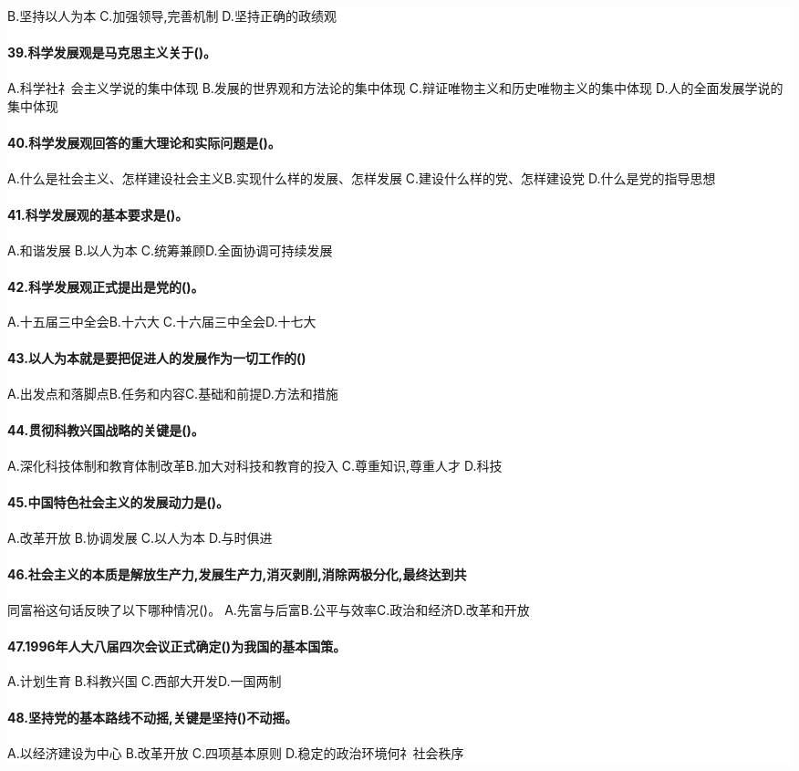B.坚持以人为本
C.加强领导,完善机制
D.坚持正确的政绩观
#### 39.科学发展观是马克思主义关于()。
A.科学社礻会主义学说的集中体现
B.发展的世界观和方法论的集中体现
C.辩证唯物主义和历史唯物主义的集中体现
D.人的全面发展学说的集中体现
#### 40.科学发展观回答的重大理论和实际问题是()。
A.什么是社会主义、怎样建设社会主义B.实现什么样的发展、怎样发展
C.建设什么样的党、怎样建设党
D.什么是党的指导思想
#### 41.科学发展观的基本要求是()。
A.和谐发展
B.以人为本
C.统筹兼顾D.全面协调可持续发展
#### 42.科学发展观正式提出是党的()。
A.十五届三中全会B.十六大
C.十六届三中全会D.十七大
#### 43.以人为本就是要把促进人的发展作为一切工作的()
A.出发点和落脚点B.任务和内容C.基础和前提D.方法和措施
#### 44.贯彻科教兴国战略的关键是()。
A.深化科技体制和教育体制改革B.加大对科技和教育的投入
C.尊重知识,尊重人才
D.科技
#### 45.中国特色社会主义的发展动力是()。
A.改革开放
B.协调发展
C.以人为本
D.与时俱进
#### 46.社会主义的本质是解放生产力,发展生产力,消灭剥削,消除两极分化,最终达到共
同富裕这句话反映了以下哪种情况()。
A.先富与后富B.公平与效率C.政治和经济D.改革和开放
#### 47.1996年人大八届四次会议正式确定()为我国的基本国策。
A.计划生育
B.科教兴国
C.西部大开发D.一国两制
#### 48.坚持党的基本路线不动摇,关键是坚持()不动摇。
A.以经济建设为中心
B.改革开放
C.四项基本原则
D.稳定的政治环境何礻社会秩序






























